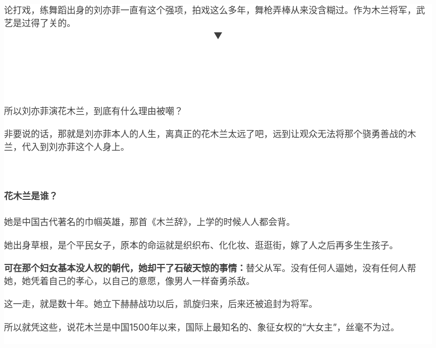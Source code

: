 <div align="left"><font style="color:rgb(62, 62, 62)"><font face="-apple-system-font, &amp;quot"><font style="font-size:18px">论打戏，练舞蹈出身的刘亦菲一直有这个强项，拍戏这么多年，舞枪弄棒从来没含糊过。作为木兰将军，武艺是过得了关的。</font></font></font></div><div align="center"><font style="color:rgb(62, 62, 62)"><font face="-apple-system-font, &amp;quot"><font style="font-size:18px">▼</font></font></font></div><div align="left"><font style="color:rgb(62, 62, 62)"><font face="-apple-system-font, &amp;quot"><font style="font-size:18px"><img alt="" border="0" class="zoom" data-cf-modified-a32799891edd084d977e5d0e-="" file="https://mmbiz.qpic.cn/mmbiz_gif/q8Mibl7B27B2ZdhXtfFTcn9Dpmde5iaaH0OlfELJJxnUFbbYVHPxsARVrHDK9uOOGRBUzmhzWHmMsNKdZ1Lfcibbg/0?wx_fmt=gif" id="aimg_DlK7T" lazyloadthumb="1" onclick="" onmouseover="" src="https://mmbiz.qpic.cn/mmbiz_gif/q8Mibl7B27B2ZdhXtfFTcn9Dpmde5iaaH0OlfELJJxnUFbbYVHPxsARVrHDK9uOOGRBUzmhzWHmMsNKdZ1Lfcibbg/0?wx_fmt=gif"/></font></font></font></div><div align="left"><font style="color:rgb(62, 62, 62)"><font face="-apple-system-font, &amp;quot"><font style="font-size:18px"><img alt="" border="0" class="zoom" data-cf-modified-a32799891edd084d977e5d0e-="" file="https://mmbiz.qpic.cn/mmbiz_gif/q8Mibl7B27B2ZdhXtfFTcn9Dpmde5iaaH0Lzia1qK4NSetBEqXUNUETiariaqyAGfOPzrhYI4DIgYfm50P7eSmlw2xw/0?wx_fmt=gif" id="aimg_P2526" lazyloadthumb="1" onclick="" onmouseover="" src="https://mmbiz.qpic.cn/mmbiz_gif/q8Mibl7B27B2ZdhXtfFTcn9Dpmde5iaaH0Lzia1qK4NSetBEqXUNUETiariaqyAGfOPzrhYI4DIgYfm50P7eSmlw2xw/0?wx_fmt=gif"/></font></font></font></div><div align="left"><font style="color:rgb(62, 62, 62)"><font face="-apple-system-font, &amp;quot"><font style="font-size:18px"><img alt="" border="0" class="zoom" data-cf-modified-a32799891edd084d977e5d0e-="" file="https://mmbiz.qpic.cn/mmbiz_gif/q8Mibl7B27B2ZdhXtfFTcn9Dpmde5iaaH04ib8jxEjibRv58unyDpRUYgFgycJa5ok27uSgh2MLCNYeiaJQ8QrrQZcw/0?wx_fmt=gif" id="aimg_IHH6A" lazyloadthumb="1" onclick="" onmouseover="" src="https://mmbiz.qpic.cn/mmbiz_gif/q8Mibl7B27B2ZdhXtfFTcn9Dpmde5iaaH04ib8jxEjibRv58unyDpRUYgFgycJa5ok27uSgh2MLCNYeiaJQ8QrrQZcw/0?wx_fmt=gif"/></font></font></font></div><div align="left"><font style="color:rgb(62, 62, 62)"><font face="-apple-system-font, &amp;quot"><font style="font-size:18px"><img alt="" border="0" class="zoom" data-cf-modified-a32799891edd084d977e5d0e-="" file="https://mmbiz.qpic.cn/mmbiz_gif/q8Mibl7B27B2ZdhXtfFTcn9Dpmde5iaaH0RnheicPL030MNoibEiaN0or1oj7BrGMqfju7XQCOnFqd02s3e91dicmbzw/0?wx_fmt=gif" id="aimg_iVbNO" lazyloadthumb="1" onclick="" onmouseover="" src="https://mmbiz.qpic.cn/mmbiz_gif/q8Mibl7B27B2ZdhXtfFTcn9Dpmde5iaaH0RnheicPL030MNoibEiaN0or1oj7BrGMqfju7XQCOnFqd02s3e91dicmbzw/0?wx_fmt=gif"/></font></font></font></div><br/>
<div align="left"><font style="color:rgb(62, 62, 62)"><font face="-apple-system-font, &amp;quot"><font style="font-size:18px">所以刘亦菲演花木兰，到底有什么理由被嘲？</font></font></font></div><br/>
<div align="left"><font style="color:rgb(62, 62, 62)"><font face="-apple-system-font, &amp;quot"><font style="font-size:18px">非要说的话，那就是刘亦菲本人的人生，离真正的花木兰太远了吧，远到让观众无法将那个骁勇善战的木兰，代入到刘亦菲这个人身上。</font></font></font></div><br/>
<div align="left"><font style="color:rgb(62, 62, 62)"><font face="-apple-system-font, &amp;quot"><font style="font-size:18px"><img alt="" border="0" class="zoom" data-cf-modified-a32799891edd084d977e5d0e-="" file="http://mmbiz.qpic.cn/mmbiz_gif/q8Mibl7B27B2ZdhXtfFTcn9Dpmde5iaaH0Jauomy8LTpnfInGzW7M4GUn76cgRjx2C1uicVQzlbICX4kD3Reiakspg/0?wx_fmt=gif" id="aimg_PTIId" lazyloadthumb="1" onclick="" onmouseover="" src="http://mmbiz.qpic.cn/mmbiz_gif/q8Mibl7B27B2ZdhXtfFTcn9Dpmde5iaaH0Jauomy8LTpnfInGzW7M4GUn76cgRjx2C1uicVQzlbICX4kD3Reiakspg/0?wx_fmt=gif"/></font></font></font></div><div align="left"><font style="color:rgb(62, 62, 62)"><font face="-apple-system-font, &amp;quot"><font style="font-size:18px"><br/>
</font></font></font></div><div align="left"><font style="color:rgb(62, 62, 62)"><font face="-apple-system-font, &amp;quot"><font style="font-size:18px"><strong>花木兰是谁？</strong></font></font></font></div><div align="left"><font style="color:rgb(62, 62, 62)"><font face="-apple-system-font, &amp;quot"><font style="font-size:18px"><br/>
</font></font></font></div><div align="left"><font style="color:rgb(62, 62, 62)"><font face="-apple-system-font, &amp;quot"><font style="font-size:18px">她是中国古代著名的巾帼英雄，那首《木兰辞》，上学的时候人人都会背。</font></font></font></div><br/>
<div align="left"><font style="color:rgb(62, 62, 62)"><font face="-apple-system-font, &amp;quot"><font style="font-size:18px">她出身草根，是个平民女子，原本的命运就是织织布、化化妆、逛逛街，嫁了人之后再多生生孩子。</font></font></font></div><br/>
<div align="left"><font style="color:rgb(62, 62, 62)"><font face="-apple-system-font, &amp;quot"><font style="font-size:18px"><strong>可在那个妇女基本没人权的朝代，她却干了石破天惊的事情：</strong>替父从军。没有任何人逼她，没有任何人帮她，她凭着自己的孝心，以自己的意愿，像男人一样奋勇杀敌。</font></font></font></div><br/>
<div align="left"><font style="color:rgb(62, 62, 62)"><font face="-apple-system-font, &amp;quot"><font style="font-size:18px">这一走，就是数十年。她立下赫赫战功以后，凯旋归来，后来还被追封为将军。</font></font></font></div><br/>
<div align="left"><font style="color:rgb(62, 62, 62)"><font face="-apple-system-font, &amp;quot"><font style="font-size:18px">所以就凭这些，说花木兰是中国1500年以来，国际上最知名的、象征女权的“大女主”，丝毫不为过。</font></font></font></div><br/>
